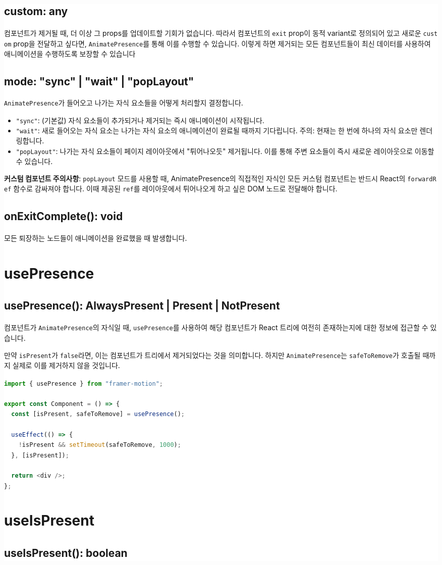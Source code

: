 ## custom: any

컴포넌트가 제거될 때, 더 이상 그 props를 업데이트할 기회가 없습니다. 따라서 컴포넌트의 `exit` prop이 동적 variant로 정의되어 있고 새로운 `custom` prop을 전달하고 싶다면, `AnimatePresence`를 통해 이를 수행할 수 있습니다. 이렇게 하면 제거되는 모든 컴포넌트들이 최신 데이터를 사용하여 애니메이션을 수행하도록 보장할 수 있습니다

## mode: "sync" | "wait" | "popLayout"

`AnimatePresence`가 들어오고 나가는 자식 요소들을 어떻게 처리할지 결정합니다.

- `"sync"`: (기본값) 자식 요소들이 추가되거나 제거되는 즉시 애니메이션이 시작됩니다.
- `"wait"`: 새로 들어오는 자식 요소는 나가는 자식 요소의 애니메이션이 완료될 때까지 기다립니다. 주의: 현재는 한 번에 하나의 자식 요소만 렌더링합니다.
- `"popLayout"`: 나가는 자식 요소들이 페이지 레이아웃에서 "튀어나오듯" 제거됩니다. 이를 통해 주변 요소들이 즉시 새로운 레이아웃으로 이동할 수 있습니다.

**커스텀 컴포넌트 주의사항**: `popLayout` 모드를 사용할 때, AnimatePresence의 직접적인 자식인 모든 커스텀 컴포넌트는 반드시 React의 `forwardRef` 함수로 감싸져야 합니다. 이때 제공된 `ref`를 레이아웃에서 튀어나오게 하고 싶은 DOM 노드로 전달해야 합니다.

## onExitComplete(): void

모든 퇴장하는 노드들이 애니메이션을 완료했을 때 발생합니다.

# usePresence

## usePresence(): AlwaysPresent | Present | NotPresent

컴포넌트가 `AnimatePresence`의 자식일 때, `usePresence`를 사용하여 해당 컴포넌트가 React 트리에 여전히 존재하는지에 대한 정보에 접근할 수 있습니다.

만약 `isPresent`가 `false`라면, 이는 컴포넌트가 트리에서 제거되었다는 것을 의미합니다. 하지만 `AnimatePresence`는 `safeToRemove`가 호출될 때까지 실제로 이를 제거하지 않을 것입니다.

```javascript
import { usePresence } from "framer-motion";

export const Component = () => {
  const [isPresent, safeToRemove] = usePresence();

  useEffect(() => {
    !isPresent && setTimeout(safeToRemove, 1000);
  }, [isPresent]);

  return <div />;
};
```

# useIsPresent

## useIsPresent(): boolean
